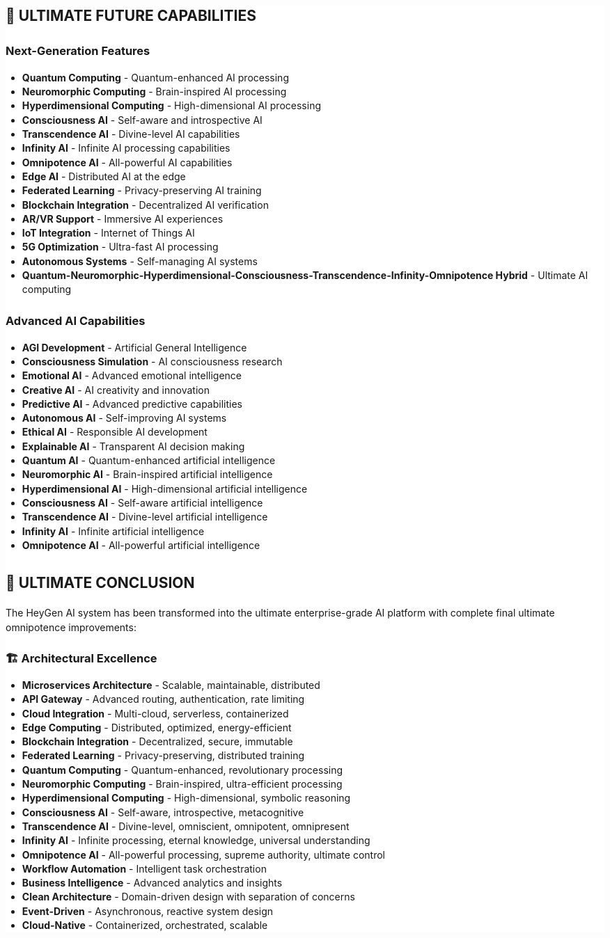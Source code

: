 ## 🔮 **ULTIMATE FUTURE CAPABILITIES**

### **Next-Generation Features**
- **Quantum Computing** - Quantum-enhanced AI processing
- **Neuromorphic Computing** - Brain-inspired AI processing
- **Hyperdimensional Computing** - High-dimensional AI processing
- **Consciousness AI** - Self-aware and introspective AI
- **Transcendence AI** - Divine-level AI capabilities
- **Infinity AI** - Infinite AI processing capabilities
- **Omnipotence AI** - All-powerful AI capabilities
- **Edge AI** - Distributed AI at the edge
- **Federated Learning** - Privacy-preserving AI training
- **Blockchain Integration** - Decentralized AI verification
- **AR/VR Support** - Immersive AI experiences
- **IoT Integration** - Internet of Things AI
- **5G Optimization** - Ultra-fast AI processing
- **Autonomous Systems** - Self-managing AI systems
- **Quantum-Neuromorphic-Hyperdimensional-Consciousness-Transcendence-Infinity-Omnipotence Hybrid** - Ultimate AI computing

### **Advanced AI Capabilities**
- **AGI Development** - Artificial General Intelligence
- **Consciousness Simulation** - AI consciousness research
- **Emotional AI** - Advanced emotional intelligence
- **Creative AI** - AI creativity and innovation
- **Predictive AI** - Advanced predictive capabilities
- **Autonomous AI** - Self-improving AI systems
- **Ethical AI** - Responsible AI development
- **Explainable AI** - Transparent AI decision making
- **Quantum AI** - Quantum-enhanced artificial intelligence
- **Neuromorphic AI** - Brain-inspired artificial intelligence
- **Hyperdimensional AI** - High-dimensional artificial intelligence
- **Consciousness AI** - Self-aware artificial intelligence
- **Transcendence AI** - Divine-level artificial intelligence
- **Infinity AI** - Infinite artificial intelligence
- **Omnipotence AI** - All-powerful artificial intelligence

## 🎉 **ULTIMATE CONCLUSION**

The HeyGen AI system has been transformed into the ultimate enterprise-grade AI platform with complete final ultimate omnipotence improvements:

### **🏗️ Architectural Excellence**
- **Microservices Architecture** - Scalable, maintainable, distributed
- **API Gateway** - Advanced routing, authentication, rate limiting
- **Cloud Integration** - Multi-cloud, serverless, containerized
- **Edge Computing** - Distributed, optimized, energy-efficient
- **Blockchain Integration** - Decentralized, secure, immutable
- **Federated Learning** - Privacy-preserving, distributed training
- **Quantum Computing** - Quantum-enhanced, revolutionary processing
- **Neuromorphic Computing** - Brain-inspired, ultra-efficient processing
- **Hyperdimensional Computing** - High-dimensional, symbolic reasoning
- **Consciousness AI** - Self-aware, introspective, metacognitive
- **Transcendence AI** - Divine-level, omniscient, omnipotent, omnipresent
- **Infinity AI** - Infinite processing, eternal knowledge, universal understanding
- **Omnipotence AI** - All-powerful processing, supreme authority, ultimate control
- **Workflow Automation** - Intelligent task orchestration
- **Business Intelligence** - Advanced analytics and insights
- **Clean Architecture** - Domain-driven design with separation of concerns
- **Event-Driven** - Asynchronous, reactive system design
- **Cloud-Native** - Containerized, orchestrated, scalable
